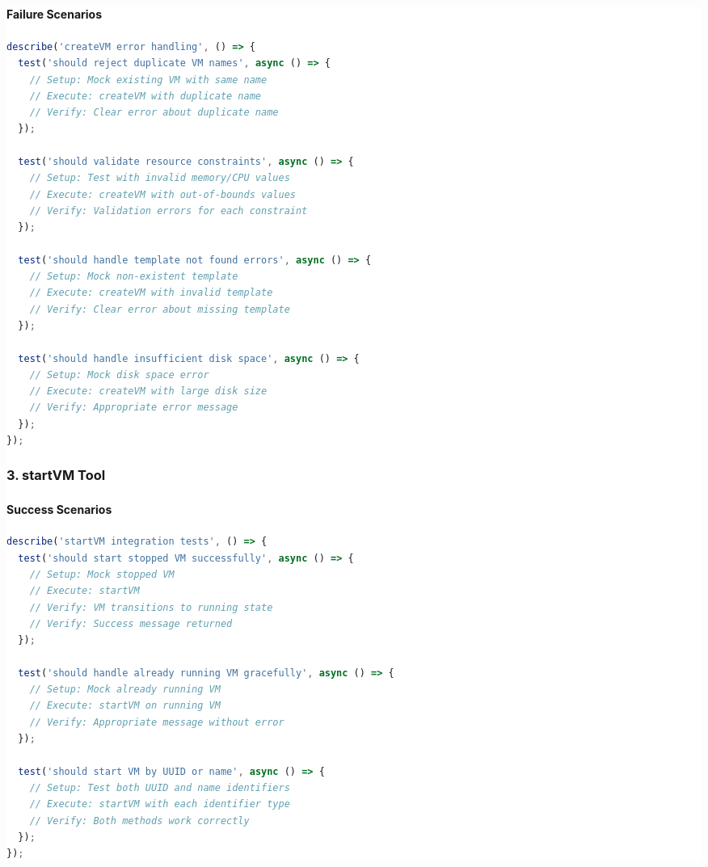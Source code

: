 #### Failure Scenarios

```typescript
describe('createVM error handling', () => {
  test('should reject duplicate VM names', async () => {
    // Setup: Mock existing VM with same name
    // Execute: createVM with duplicate name
    // Verify: Clear error about duplicate name
  });

  test('should validate resource constraints', async () => {
    // Setup: Test with invalid memory/CPU values
    // Execute: createVM with out-of-bounds values
    // Verify: Validation errors for each constraint
  });

  test('should handle template not found errors', async () => {
    // Setup: Mock non-existent template
    // Execute: createVM with invalid template
    // Verify: Clear error about missing template
  });

  test('should handle insufficient disk space', async () => {
    // Setup: Mock disk space error
    // Execute: createVM with large disk size
    // Verify: Appropriate error message
  });
});
```

### 3. startVM Tool

#### Success Scenarios

```typescript
describe('startVM integration tests', () => {
  test('should start stopped VM successfully', async () => {
    // Setup: Mock stopped VM
    // Execute: startVM
    // Verify: VM transitions to running state
    // Verify: Success message returned
  });

  test('should handle already running VM gracefully', async () => {
    // Setup: Mock already running VM
    // Execute: startVM on running VM
    // Verify: Appropriate message without error
  });

  test('should start VM by UUID or name', async () => {
    // Setup: Test both UUID and name identifiers
    // Execute: startVM with each identifier type
    // Verify: Both methods work correctly
  });
});
```
